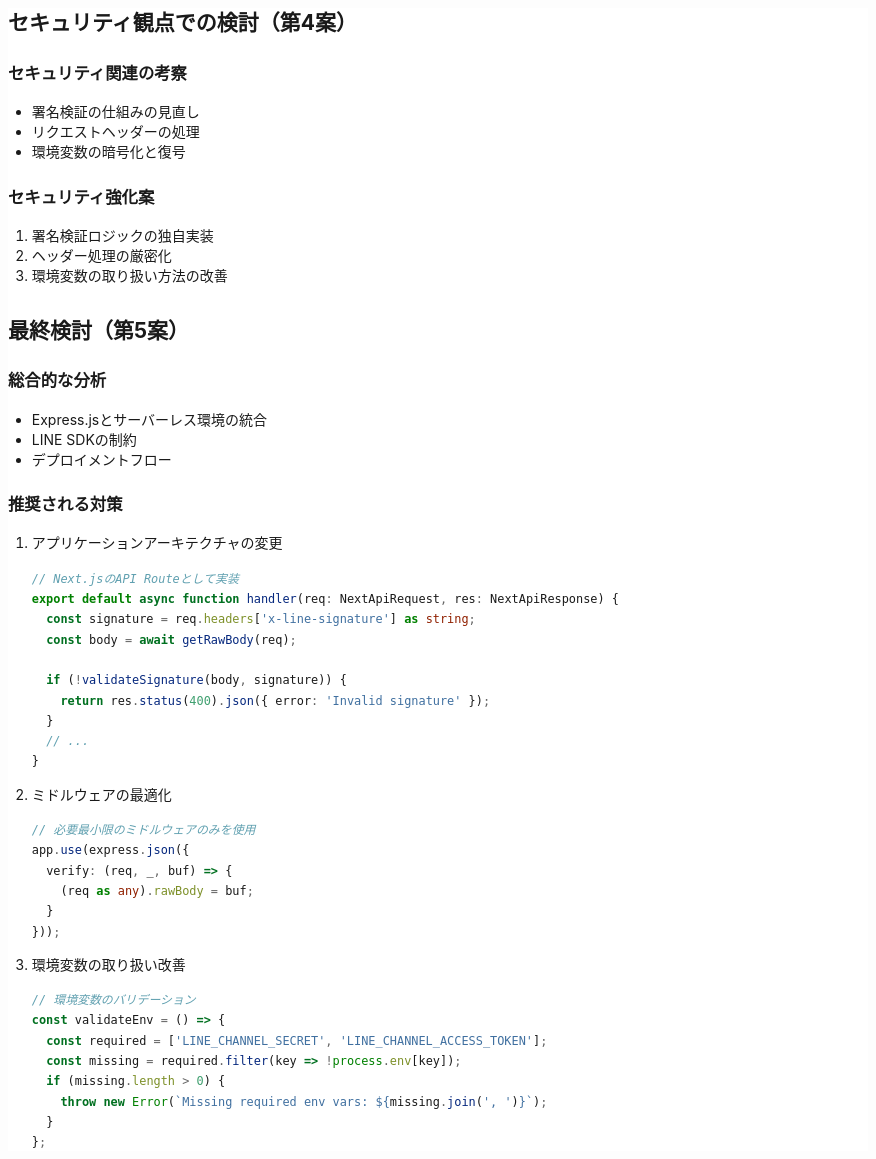 ## セキュリティ観点での検討（第4案）

### セキュリティ関連の考察
- 署名検証の仕組みの見直し
- リクエストヘッダーの処理
- 環境変数の暗号化と復号

### セキュリティ強化案
1. 署名検証ロジックの独自実装
2. ヘッダー処理の厳密化
3. 環境変数の取り扱い方法の改善

## 最終検討（第5案）

### 総合的な分析
- Express.jsとサーバーレス環境の統合
- LINE SDKの制約
- デプロイメントフロー

### 推奨される対策
1. アプリケーションアーキテクチャの変更
   ```typescript
   // Next.jsのAPI Routeとして実装
   export default async function handler(req: NextApiRequest, res: NextApiResponse) {
     const signature = req.headers['x-line-signature'] as string;
     const body = await getRawBody(req);
     
     if (!validateSignature(body, signature)) {
       return res.status(400).json({ error: 'Invalid signature' });
     }
     // ...
   }
   ```

2. ミドルウェアの最適化
   ```typescript
   // 必要最小限のミドルウェアのみを使用
   app.use(express.json({
     verify: (req, _, buf) => {
       (req as any).rawBody = buf;
     }
   }));
   ```

3. 環境変数の取り扱い改善
   ```typescript
   // 環境変数のバリデーション
   const validateEnv = () => {
     const required = ['LINE_CHANNEL_SECRET', 'LINE_CHANNEL_ACCESS_TOKEN'];
     const missing = required.filter(key => !process.env[key]);
     if (missing.length > 0) {
       throw new Error(`Missing required env vars: ${missing.join(', ')}`);
     }
   };
   ```
